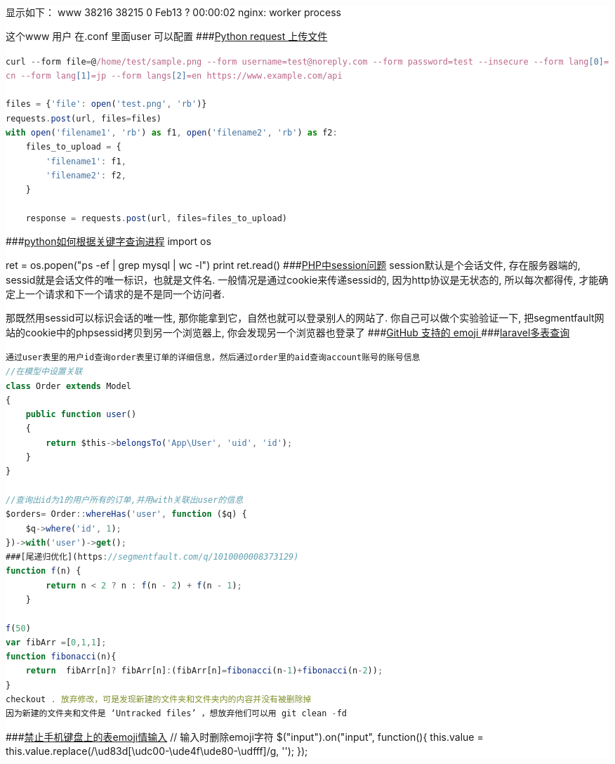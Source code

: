 显示如下： www 38216 38215 0 Feb13 ? 00:00:02 nginx: worker process

这个www 用户 在.conf 里面user 可以配置
###[Python request 上传文件](https://segmentfault.com/q/1010000008378921)
```js
curl --form file=@/home/test/sample.png --form username=test@noreply.com --form password=test --insecure --form lang[0]=cn --form lang[1]=jp --form langs[2]=en https://www.example.com/api

files = {'file': open('test.png', 'rb')}
requests.post(url, files=files)
with open('filename1', 'rb') as f1, open('filename2', 'rb') as f2:
    files_to_upload = {
        'filename1': f1,
        'filename2': f2,
    }
    
    response = requests.post(url, files=files_to_upload)
```
###[python如何根据关键字查询进程](https://segmentfault.com/q/1010000008380240)
import os

ret = os.popen("ps -ef | grep mysql | wc -l")
print ret.read()
###[PHP中session问题](https://segmentfault.com/q/1010000008379709)
session默认是个会话文件, 存在服务器端的, sessid就是会话文件的唯一标识，也就是文件名. 一般情况是通过cookie来传递sessid的, 因为http协议是无状态的, 所以每次都得传, 才能确定上一个请求和下一个请求的是不是同一个访问者.

那既然用sessid可以标识会话的唯一性, 那你能拿到它，自然也就可以登录别人的网站了. 你自己可以做个实验验证一下, 把segmentfault网站的cookie中的phpsessid拷贝到另一个浏览器上, 你会发现另一个浏览器也登录了
###[GitHub 支持的 emoji ](http://www.webpagefx.com/tools/emoji-cheat-sheet/)
###[laravel多表查询](https://segmentfault.com/q/1010000008016729)
```js
通过user表里的用户id查询order表里订单的详细信息，然后通过order里的aid查询account账号的账号信息
//在模型中设置关联
class Order extends Model
{
    public function user()
    {
        return $this->belongsTo('App\User', 'uid', 'id');
    }
}

//查询出id为1的用户所有的订单,并用with关联出user的信息
$orders= Order::whereHas('user', function ($q) {
    $q->where('id', 1);
})->with('user')->get();
###[尾递归优化](https://segmentfault.com/q/1010000008373129)
function f(n) {
        return n < 2 ? n : f(n - 2) + f(n - 1);
    }
    
f(50)   
var fibArr =[0,1,1];
function fibonacci(n){
    return  fibArr[n]? fibArr[n]:(fibArr[n]=fibonacci(n-1)+fibonacci(n-2));
}
checkout . 放弃修改，可是发现新建的文件夹和文件夹内的内容并没有被删除掉
因为新建的文件夹和文件是 ‘Untracked files’ ，想放弃他们可以用 git clean -fd 
```
###[禁止手机键盘上的表emoji情输入](https://segmentfault.com/q/1010000008357920)
// 输入时删除emoji字符
$("input").on("input", function(){
    this.value = this.value.replace(/\ud83d[\udc00-\ude4f\ude80-\udfff]/g, '');
});
